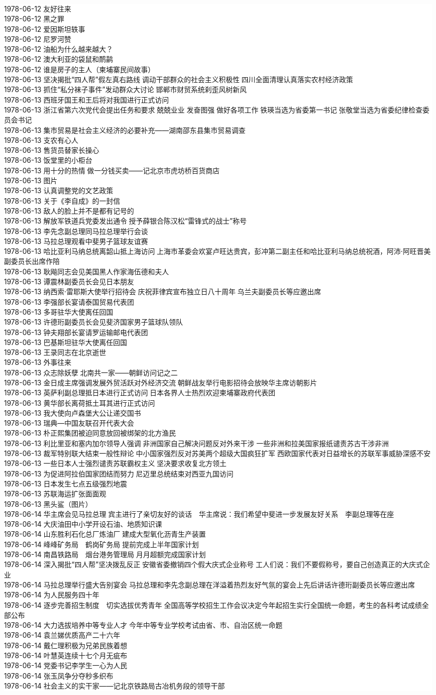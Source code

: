 1978-06-12 友好往来  
1978-06-12 黑之罪  
1978-06-12 爱因斯坦轶事  
1978-06-12 尼罗河赞  
1978-06-12 油船为什么越来越大？  
1978-06-12 澳大利亚的袋鼠和鸸鹋  
1978-06-12 谁是房子的主人（柬埔寨民间故事）  
1978-06-13 坚决揭批“四人帮”假左真右路线  调动干部群众的社会主义积极性  四川全面清理认真落实农村经济政策  
1978-06-13 抓住“私分袜子事件”发动群众大讨论  邯郸市财贸系统刹歪风树新风  
1978-06-13 西班牙国王和王后将对我国进行正式访问  
1978-06-13 浙江省第六次党代会提出任务和要求  兢兢业业  发奋图强  做好各项工作  铁瑛当选为省委第一书记  张敬堂当选为省委纪律检查委员会书记  
1978-06-13 集市贸易是社会主义经济的必要补充——湖南邵东县集市贸易调查  
1978-06-13 支农有心人  
1978-06-13 售货员替家长操心  
1978-06-13 饭堂里的小柜台  
1978-06-13 用十分的热情  做一分钱买卖——记北京市虎坊桥百货商店  
1978-06-13 图片  
1978-06-13 认真调整党的文艺政策  
1978-06-13 关于《李自成》的一封信  
1978-06-13 敌人的脸上并不是都有记号的  
1978-06-13 解放军铁道兵党委发出通令  授予薛银合陈汉松“雷锋式的战士”称号  
1978-06-13 李先念副总理同马拉总理举行会谈  
1978-06-13 马拉总理观看中斐男子篮球友谊赛  
1978-06-13 哈比亚利马纳总统离韶山抵上海访问  上海市革委会欢宴卢旺达贵宾，彭冲第二副主任和哈比亚利马纳总统祝酒，阿沛·阿旺晋美副委员长出席作陪  
1978-06-13 耿飚同志会见美国黑人作家海伍德和夫人  
1978-06-13 谭震林副委员长会见日本朋友  
1978-06-13 纳西索·雷耶斯大使举行招待会  庆祝菲律宾宣布独立日八十周年  乌兰夫副委员长等应邀出席  
1978-06-13 李强部长宴请泰国贸易代表团  
1978-06-13 多哥驻华大使离任回国  
1978-06-13 许德珩副委员长会见斐济国家男子篮球队领队  
1978-06-13 钟夫翔部长宴请罗运输邮电代表团  
1978-06-13 巴基斯坦驻华大使离任回国  
1978-06-13 王录同志在北京逝世  
1978-06-13 外事往来  
1978-06-13 众志除妖孽  北南共一家——朝鲜访问记之二  
1978-06-13 金日成主席强调发展外贸活跃对外经济交流  朝鲜战友举行电影招待会放映华主席访朝影片  
1978-06-13 英萨利副总理抵日本进行正式访问  日本各界人士热烈欢迎柬埔寨政府代表团  
1978-06-13 黄华部长离荷抵土耳其进行正式访问  
1978-06-13 我大使向卢森堡大公让递交国书  
1978-06-13 瑞典—中国友联召开代表大会  
1978-06-13 朴正熙集团被迫同意放回被绑架的北方渔民  
1978-06-13 利比里亚和塞内加尔领导人强调  非洲国家自己解决问题反对外来干涉   一些非洲和拉美国家报纸谴责苏古干涉非洲  
1978-06-13 裁军特别联大结束一般性辩论  中小国家强烈反对苏美两个超级大国疯狂扩军  西欧国家代表对日益增长的苏联军事威胁深感不安  
1978-06-13 一些日本人士强烈谴责苏联霸权主义   坚决要求收复北方领土  
1978-06-13 为促进阿拉伯国家团结而努力  尼迈里总统结束对西亚九国访问  
1978-06-13 日本发生七点五级强烈地震  
1978-06-13 苏联海运扩张面面观  
1978-06-13 黑头鲨（图片）  
1978-06-14 华主席会见马拉总理  宾主进行了亲切友好的谈话　华主席说：我们希望中斐进一步发展友好关系　李副总理等在座  
1978-06-14 大庆油田中小学开设石油、地质知识课  
1978-06-14 山东胜利石化总厂炼油厂  建成大型氧化沥青生产装置  
1978-06-14 峰峰矿务局　鹤岗矿务局  提前完成上半年国家计划  
1978-06-14 南昌铁路局　烟台港务管理局  月月超额完成国家计划  
1978-06-14 深入揭批“四人帮”坚决拨乱反正  安徽省委撤销四个假大庆式企业称号  工人们说：我们不要假称号，要自己创造真正的大庆式企业  
1978-06-14 马拉总理举行盛大告别宴会  马拉总理和李先念副总理在洋溢着热烈友好气氛的宴会上先后讲话许德珩副委员长等应邀出席  
1978-06-14 为人民服务四十年  
1978-06-14 逐步完善招生制度　切实选拔优秀青年  全国高等学校招生工作会议决定今年起招生实行全国统一命题，考生的各科考试成绩全部公布  
1978-06-14 大力选拔培养中等专业人才  今年中等专业学校考试由省、市、自治区统一命题  
1978-06-14 袁兰娣优质高产二十六年  
1978-06-14 戴仁理积极为兄弟民族着想  
1978-06-14 叶慧英连续十七个月无疵布  
1978-06-14 党委书记李学生一心为人民  
1978-06-14 张玉凤争分夺秒多织布  
1978-06-14 社会主义的实干家——记北京铁路局古冶机务段的领导干部  